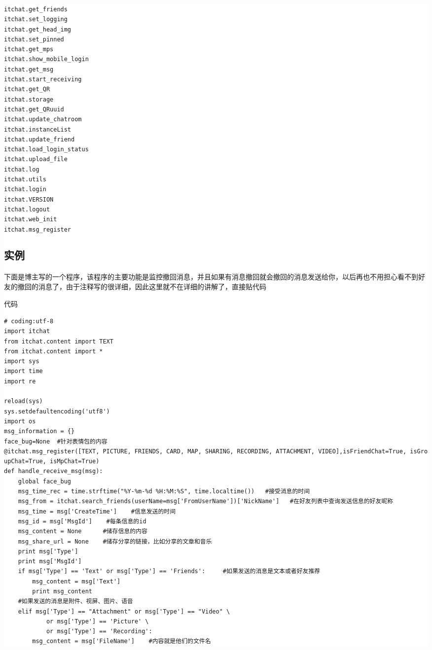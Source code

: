 ```
itchat.get_friends                 
itchat.set_logging                 
itchat.get_head_img                
itchat.set_pinned                  
itchat.get_mps                     
itchat.show_mobile_login           
itchat.get_msg                     
itchat.start_receiving             
itchat.get_QR                      
itchat.storage                     
itchat.get_QRuuid                  
itchat.update_chatroom             
itchat.instanceList                
itchat.update_friend               
itchat.load_login_status           
itchat.upload_file                 
itchat.log                         
itchat.utils                       
itchat.login                       
itchat.VERSION                     
itchat.logout                      
itchat.web_init                    
itchat.msg_register
```
## 实例

下面是博主写的一个程序，该程序的主要功能是监控撤回消息，并且如果有消息撤回就会撤回的消息发送给你，以后再也不用担心看不到好友的撤回的消息了，由于注释写的很详细，因此这里就不在详细的讲解了，直接贴代码

代码
```
# coding:utf-8
import itchat
from itchat.content import TEXT
from itchat.content import *
import sys
import time
import re

reload(sys)
sys.setdefaultencoding('utf8')
import os
msg_information = {}
face_bug=None  #针对表情包的内容
@itchat.msg_register([TEXT, PICTURE, FRIENDS, CARD, MAP, SHARING, RECORDING, ATTACHMENT, VIDEO],isFriendChat=True, isGroupChat=True, isMpChat=True)
def handle_receive_msg(msg):
    global face_bug
    msg_time_rec = time.strftime("%Y-%m-%d %H:%M:%S", time.localtime())   #接受消息的时间
    msg_from = itchat.search_friends(userName=msg['FromUserName'])['NickName']   #在好友列表中查询发送信息的好友昵称
    msg_time = msg['CreateTime']    #信息发送的时间
    msg_id = msg['MsgId']    #每条信息的id
    msg_content = None      #储存信息的内容
    msg_share_url = None    #储存分享的链接，比如分享的文章和音乐
    print msg['Type']
    print msg['MsgId']
    if msg['Type'] == 'Text' or msg['Type'] == 'Friends':     #如果发送的消息是文本或者好友推荐
        msg_content = msg['Text']
        print msg_content
    #如果发送的消息是附件、视屏、图片、语音
    elif msg['Type'] == "Attachment" or msg['Type'] == "Video" \
            or msg['Type'] == 'Picture' \
            or msg['Type'] == 'Recording':
        msg_content = msg['FileName']    #内容就是他们的文件名
```